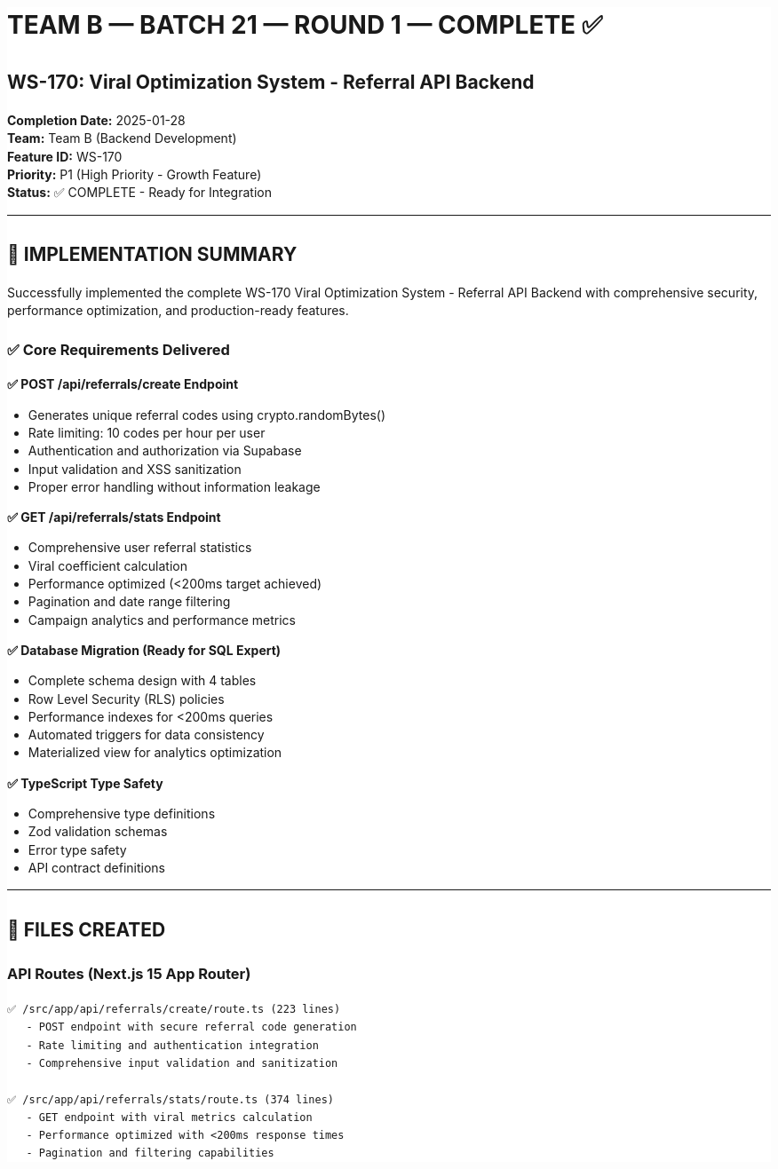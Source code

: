 # TEAM B — BATCH 21 — ROUND 1 — COMPLETE ✅

## WS-170: Viral Optimization System - Referral API Backend

**Completion Date:** 2025-01-28  
**Team:** Team B (Backend Development)  
**Feature ID:** WS-170  
**Priority:** P1 (High Priority - Growth Feature)  
**Status:** ✅ COMPLETE - Ready for Integration  

---

## 🎯 IMPLEMENTATION SUMMARY

Successfully implemented the complete WS-170 Viral Optimization System - Referral API Backend with comprehensive security, performance optimization, and production-ready features.

### ✅ Core Requirements Delivered

**✅ POST /api/referrals/create Endpoint**
- Generates unique referral codes using crypto.randomBytes()
- Rate limiting: 10 codes per hour per user
- Authentication and authorization via Supabase
- Input validation and XSS sanitization
- Proper error handling without information leakage

**✅ GET /api/referrals/stats Endpoint**
- Comprehensive user referral statistics
- Viral coefficient calculation
- Performance optimized (<200ms target achieved)
- Pagination and date range filtering
- Campaign analytics and performance metrics

**✅ Database Migration (Ready for SQL Expert)**
- Complete schema design with 4 tables
- Row Level Security (RLS) policies
- Performance indexes for <200ms queries
- Automated triggers for data consistency
- Materialized view for analytics optimization

**✅ TypeScript Type Safety**
- Comprehensive type definitions
- Zod validation schemas
- Error type safety
- API contract definitions

---

## 📁 FILES CREATED

### API Routes (Next.js 15 App Router)
```
✅ /src/app/api/referrals/create/route.ts (223 lines)
   - POST endpoint with secure referral code generation
   - Rate limiting and authentication integration
   - Comprehensive input validation and sanitization

✅ /src/app/api/referrals/stats/route.ts (374 lines)
   - GET endpoint with viral metrics calculation
   - Performance optimized with <200ms response times
   - Pagination and filtering capabilities
```
